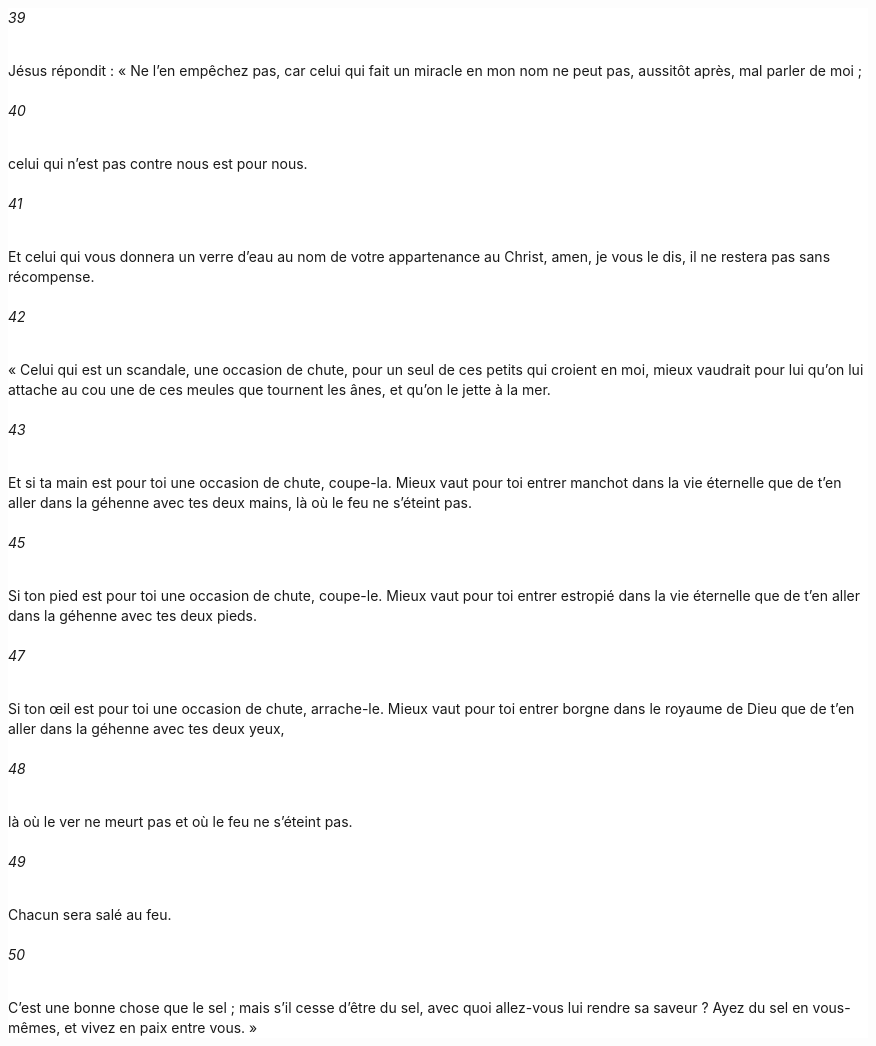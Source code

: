 ###### 39
Jésus répondit : « Ne l’en empêchez pas, car celui qui fait un miracle en mon nom ne peut pas, aussitôt après, mal parler de moi ;
###### 40
celui qui n’est pas contre nous est pour nous.
###### 41
Et celui qui vous donnera un verre d’eau au nom de votre appartenance au Christ, amen, je vous le dis, il ne restera pas sans récompense.
###### 42
« Celui qui est un scandale, une occasion de chute, pour un seul de ces petits qui croient en moi, mieux vaudrait pour lui qu’on lui attache au cou une de ces meules que tournent les ânes, et qu’on le jette à la mer.
###### 43
Et si ta main est pour toi une occasion de chute, coupe-la. Mieux vaut pour toi entrer manchot dans la vie éternelle que de t’en aller dans la géhenne avec tes deux mains, là où le feu ne s’éteint pas.
###### 45
Si ton pied est pour toi une occasion de chute, coupe-le. Mieux vaut pour toi entrer estropié dans la vie éternelle que de t’en aller dans la géhenne avec tes deux pieds.
###### 47
Si ton œil est pour toi une occasion de chute, arrache-le. Mieux vaut pour toi entrer borgne dans le royaume de Dieu que de t’en aller dans la géhenne avec tes deux yeux,
###### 48
là où le ver ne meurt pas et où le feu ne s’éteint pas.
###### 49
Chacun sera salé au feu.
###### 50
C’est une bonne chose que le sel ; mais s’il cesse d’être du sel, avec quoi allez-vous lui rendre sa saveur ? Ayez du sel en vous-mêmes, et vivez en paix entre vous. »
